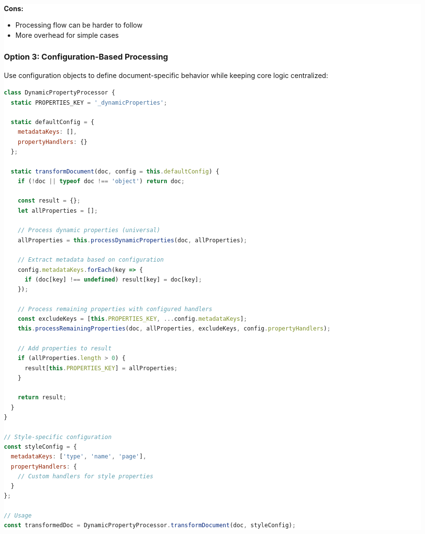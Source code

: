**Cons:**
- Processing flow can be harder to follow
- More overhead for simple cases

### Option 3: Configuration-Based Processing

Use configuration objects to define document-specific behavior while keeping core logic centralized:

```javascript
class DynamicPropertyProcessor {
  static PROPERTIES_KEY = '_dynamicProperties';
  
  static defaultConfig = {
    metadataKeys: [],
    propertyHandlers: {}
  };
  
  static transformDocument(doc, config = this.defaultConfig) {
    if (!doc || typeof doc !== 'object') return doc;
    
    const result = {};
    let allProperties = [];
    
    // Process dynamic properties (universal)
    allProperties = this.processDynamicProperties(doc, allProperties);
    
    // Extract metadata based on configuration
    config.metadataKeys.forEach(key => {
      if (doc[key] !== undefined) result[key] = doc[key];
    });
    
    // Process remaining properties with configured handlers
    const excludeKeys = [this.PROPERTIES_KEY, ...config.metadataKeys];
    this.processRemainingProperties(doc, allProperties, excludeKeys, config.propertyHandlers);
    
    // Add properties to result
    if (allProperties.length > 0) {
      result[this.PROPERTIES_KEY] = allProperties;
    }
    
    return result;
  }
}

// Style-specific configuration
const styleConfig = {
  metadataKeys: ['type', 'name', 'page'],
  propertyHandlers: {
    // Custom handlers for style properties
  }
};

// Usage
const transformedDoc = DynamicPropertyProcessor.transformDocument(doc, styleConfig);
```
